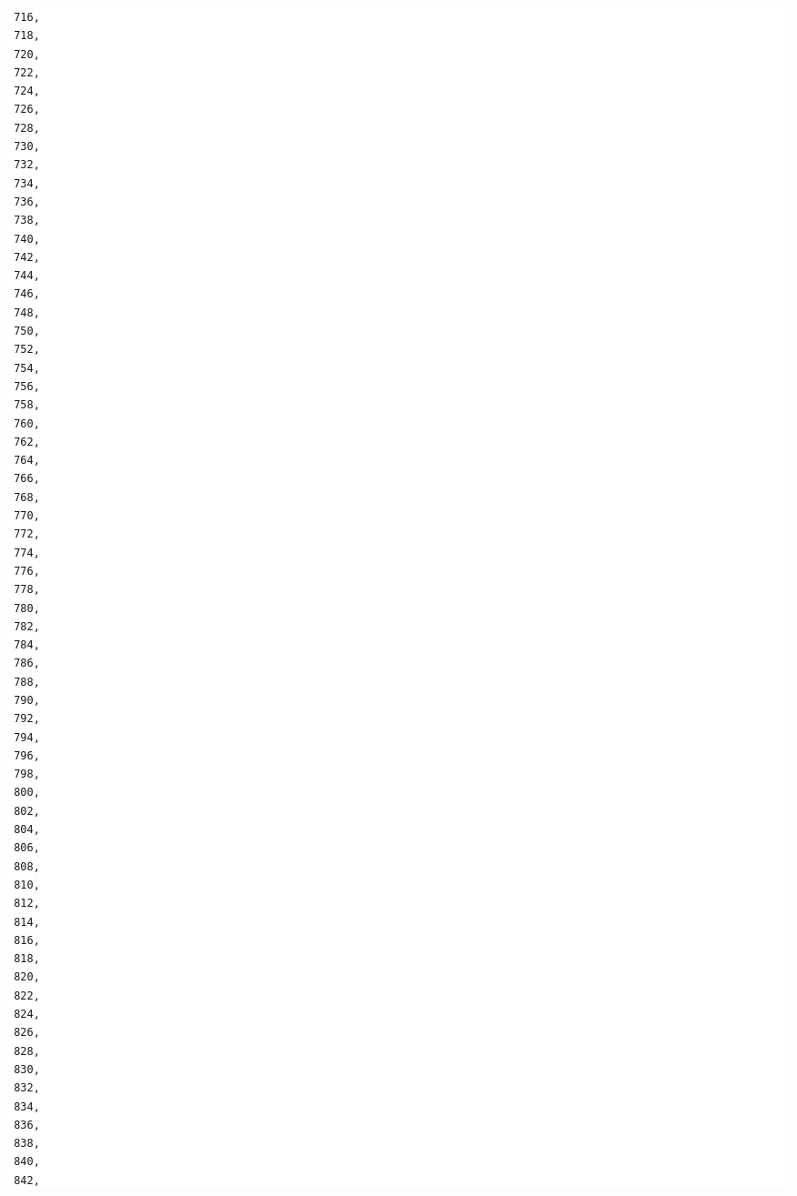      716,
     718,
     720,
     722,
     724,
     726,
     728,
     730,
     732,
     734,
     736,
     738,
     740,
     742,
     744,
     746,
     748,
     750,
     752,
     754,
     756,
     758,
     760,
     762,
     764,
     766,
     768,
     770,
     772,
     774,
     776,
     778,
     780,
     782,
     784,
     786,
     788,
     790,
     792,
     794,
     796,
     798,
     800,
     802,
     804,
     806,
     808,
     810,
     812,
     814,
     816,
     818,
     820,
     822,
     824,
     826,
     828,
     830,
     832,
     834,
     836,
     838,
     840,
     842,